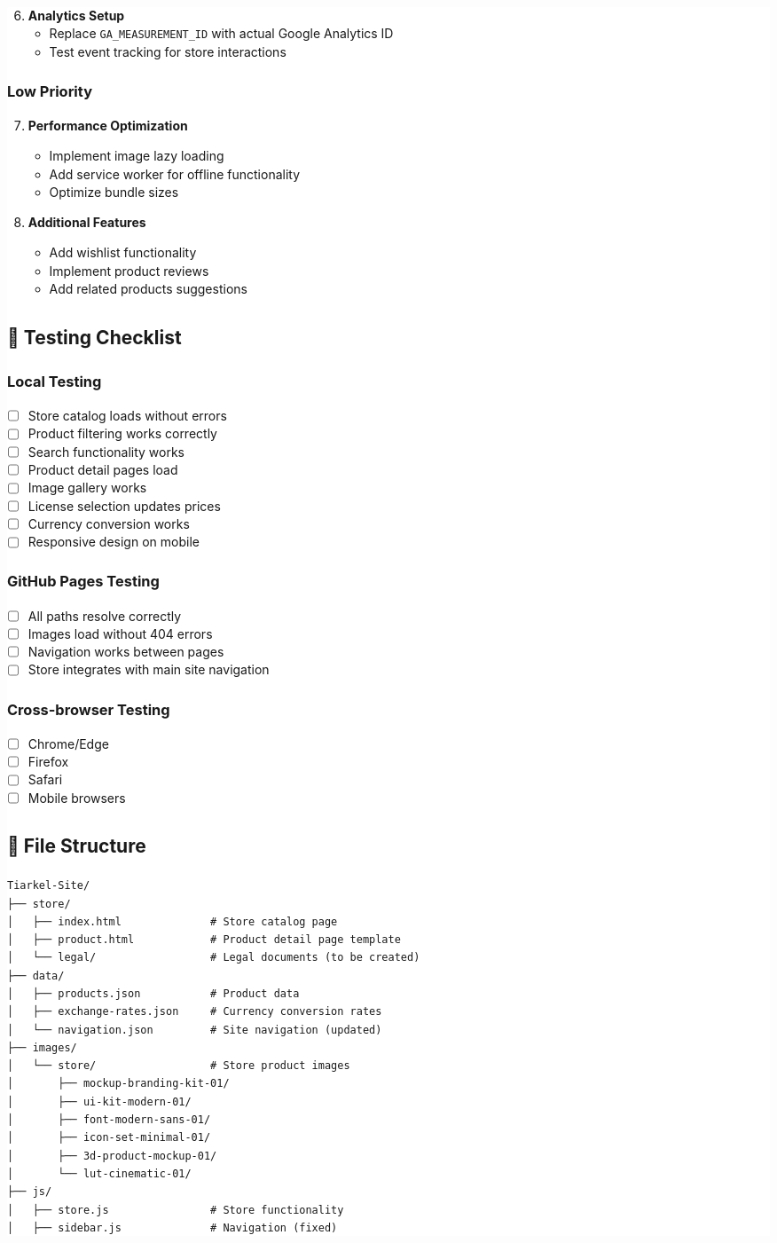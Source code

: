 6. **Analytics Setup**
   - Replace `GA_MEASUREMENT_ID` with actual Google Analytics ID
   - Test event tracking for store interactions

### **Low Priority**

7. **Performance Optimization**
   - Implement image lazy loading
   - Add service worker for offline functionality
   - Optimize bundle sizes

8. **Additional Features**
   - Add wishlist functionality
   - Implement product reviews
   - Add related products suggestions

## 🧪 **Testing Checklist**

### **Local Testing**
- [ ] Store catalog loads without errors
- [ ] Product filtering works correctly
- [ ] Search functionality works
- [ ] Product detail pages load
- [ ] Image gallery works
- [ ] License selection updates prices
- [ ] Currency conversion works
- [ ] Responsive design on mobile

### **GitHub Pages Testing**
- [ ] All paths resolve correctly
- [ ] Images load without 404 errors
- [ ] Navigation works between pages
- [ ] Store integrates with main site navigation

### **Cross-browser Testing**
- [ ] Chrome/Edge
- [ ] Firefox
- [ ] Safari
- [ ] Mobile browsers

## 📁 **File Structure**

```
Tiarkel-Site/
├── store/
│   ├── index.html              # Store catalog page
│   ├── product.html            # Product detail page template
│   └── legal/                  # Legal documents (to be created)
├── data/
│   ├── products.json           # Product data
│   ├── exchange-rates.json     # Currency conversion rates
│   └── navigation.json         # Site navigation (updated)
├── images/
│   └── store/                  # Store product images
│       ├── mockup-branding-kit-01/
│       ├── ui-kit-modern-01/
│       ├── font-modern-sans-01/
│       ├── icon-set-minimal-01/
│       ├── 3d-product-mockup-01/
│       └── lut-cinematic-01/
├── js/
│   ├── store.js                # Store functionality
│   ├── sidebar.js              # Navigation (fixed)
```